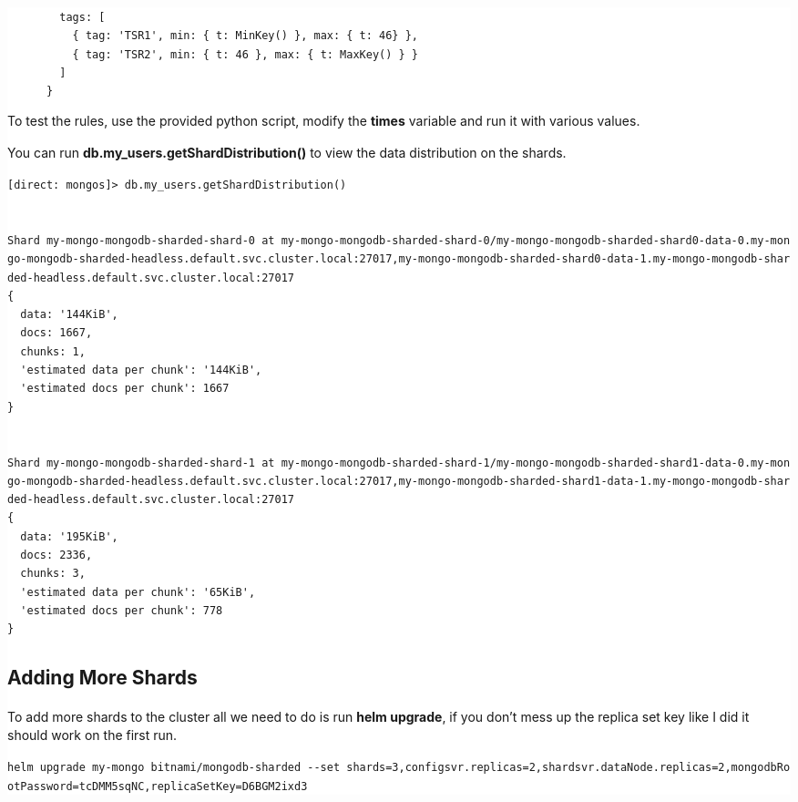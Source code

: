 ```
        tags: [
          { tag: 'TSR1', min: { t: MinKey() }, max: { t: 46} },
          { tag: 'TSR2', min: { t: 46 }, max: { t: MaxKey() } }
        ]
      }
```


To test the rules, use the provided python script, modify the **times** variable and run it with various values.


You can run **db.my\_users.getShardDistribution()** to view the data distribution on the shards.


```
[direct: mongos]> db.my_users.getShardDistribution()


Shard my-mongo-mongodb-sharded-shard-0 at my-mongo-mongodb-sharded-shard-0/my-mongo-mongodb-sharded-shard0-data-0.my-mongo-mongodb-sharded-headless.default.svc.cluster.local:27017,my-mongo-mongodb-sharded-shard0-data-1.my-mongo-mongodb-sharded-headless.default.svc.cluster.local:27017
{
  data: '144KiB',
  docs: 1667,
  chunks: 1,
  'estimated data per chunk': '144KiB',
  'estimated docs per chunk': 1667
}


Shard my-mongo-mongodb-sharded-shard-1 at my-mongo-mongodb-sharded-shard-1/my-mongo-mongodb-sharded-shard1-data-0.my-mongo-mongodb-sharded-headless.default.svc.cluster.local:27017,my-mongo-mongodb-sharded-shard1-data-1.my-mongo-mongodb-sharded-headless.default.svc.cluster.local:27017
{
  data: '195KiB',
  docs: 2336,
  chunks: 3,
  'estimated data per chunk': '65KiB',
  'estimated docs per chunk': 778
}
```


## Adding More Shards


To add more shards to the cluster all we need to do is run **helm upgrade**, if you don’t mess up the replica set key like I did it should work on the first run.


```
helm upgrade my-mongo bitnami/mongodb-sharded --set shards=3,configsvr.replicas=2,shardsvr.dataNode.replicas=2,mongodbRootPassword=tcDMM5sqNC,replicaSetKey=D6BGM2ixd3
```
